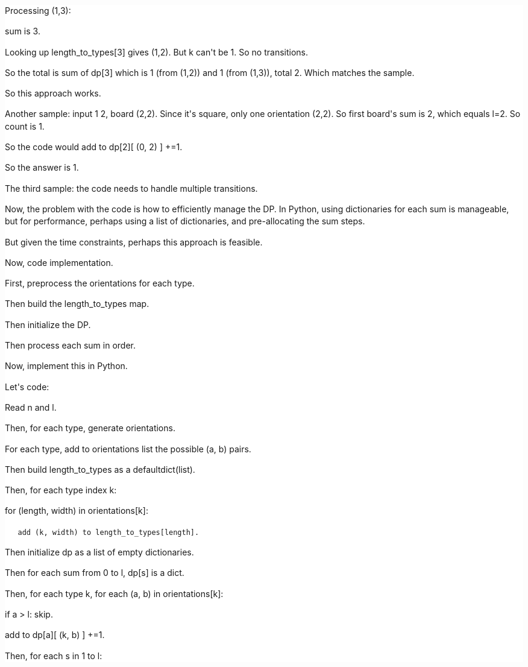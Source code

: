 Processing (1,3):

sum is 3.

Looking up length_to_types[3] gives (1,2). But k can't be 1. So no transitions.

So the total is sum of dp[3] which is 1 (from (1,2)) and 1 (from (1,3)), total 2. Which matches the sample.

So this approach works.

Another sample: input 1 2, board (2,2). Since it's square, only one orientation (2,2). So first board's sum is 2, which equals l=2. So count is 1.

So the code would add to dp[2][ (0, 2) ] +=1.

So the answer is 1.

The third sample: the code needs to handle multiple transitions.

Now, the problem with the code is how to efficiently manage the DP. In Python, using dictionaries for each sum is manageable, but for performance, perhaps using a list of dictionaries, and pre-allocating the sum steps.

But given the time constraints, perhaps this approach is feasible.

Now, code implementation.

First, preprocess the orientations for each type.

Then build the length_to_types map.

Then initialize the DP.

Then process each sum in order.

Now, implement this in Python.

Let's code:

Read n and l.

Then, for each type, generate orientations.

For each type, add to orientations list the possible (a, b) pairs.

Then build length_to_types as a defaultdict(list).

Then, for each type index k:

   for (length, width) in orientations[k]:

       add (k, width) to length_to_types[length].

Then initialize dp as a list of empty dictionaries.

Then for each sum from 0 to l, dp[s] is a dict.

Then, for each type k, for each (a, b) in orientations[k]:

   if a > l: skip.

   add to dp[a][ (k, b) ] +=1.

Then, for each s in 1 to l:
